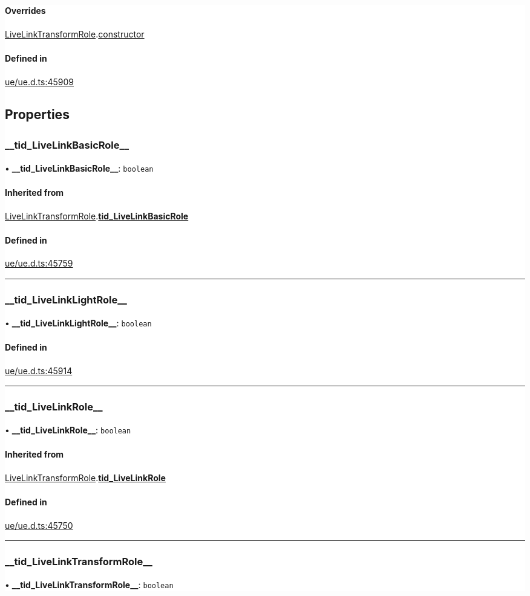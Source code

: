 #### Overrides

[LiveLinkTransformRole](ue_ue.LiveLinkTransformRole.md).[constructor](ue_ue.LiveLinkTransformRole.md#constructor)

#### Defined in

[ue/ue.d.ts:45909](https://github.com/YugMetaverse/yug_typings/blob/b7d9b19/ue/ue.d.ts#L45909)

## Properties

### \_\_tid\_LiveLinkBasicRole\_\_

• **\_\_tid\_LiveLinkBasicRole\_\_**: `boolean`

#### Inherited from

[LiveLinkTransformRole](ue_ue.LiveLinkTransformRole.md).[__tid_LiveLinkBasicRole__](ue_ue.LiveLinkTransformRole.md#__tid_livelinkbasicrole__)

#### Defined in

[ue/ue.d.ts:45759](https://github.com/YugMetaverse/yug_typings/blob/b7d9b19/ue/ue.d.ts#L45759)

___

### \_\_tid\_LiveLinkLightRole\_\_

• **\_\_tid\_LiveLinkLightRole\_\_**: `boolean`

#### Defined in

[ue/ue.d.ts:45914](https://github.com/YugMetaverse/yug_typings/blob/b7d9b19/ue/ue.d.ts#L45914)

___

### \_\_tid\_LiveLinkRole\_\_

• **\_\_tid\_LiveLinkRole\_\_**: `boolean`

#### Inherited from

[LiveLinkTransformRole](ue_ue.LiveLinkTransformRole.md).[__tid_LiveLinkRole__](ue_ue.LiveLinkTransformRole.md#__tid_livelinkrole__)

#### Defined in

[ue/ue.d.ts:45750](https://github.com/YugMetaverse/yug_typings/blob/b7d9b19/ue/ue.d.ts#L45750)

___

### \_\_tid\_LiveLinkTransformRole\_\_

• **\_\_tid\_LiveLinkTransformRole\_\_**: `boolean`
